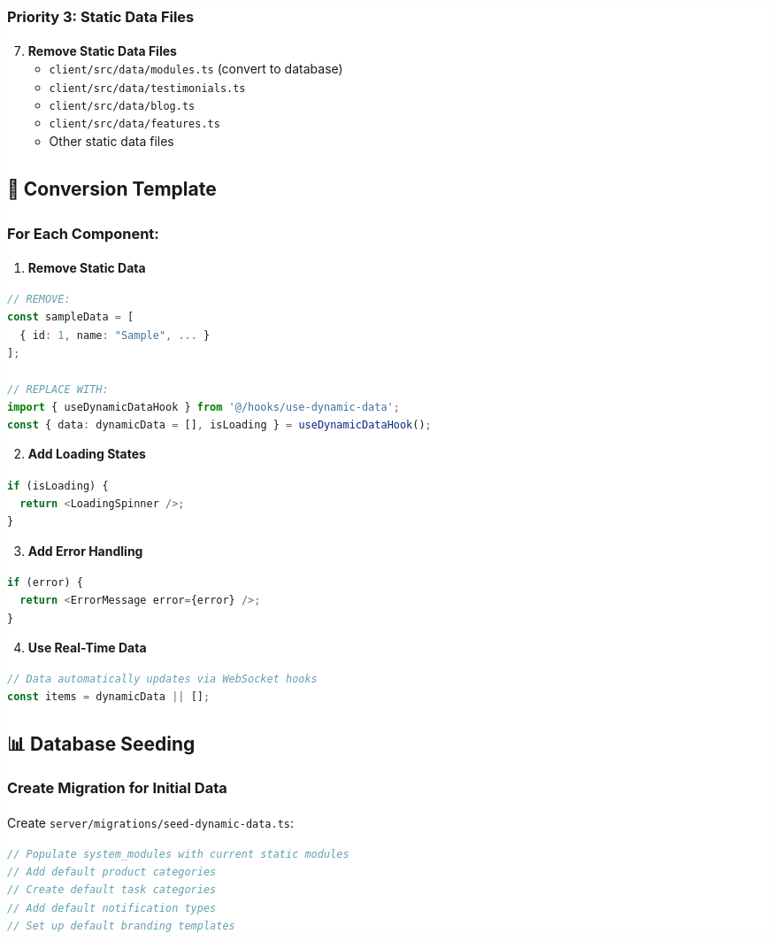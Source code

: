 ### Priority 3: Static Data Files
7. **Remove Static Data Files**
   - `client/src/data/modules.ts` (convert to database)
   - `client/src/data/testimonials.ts`
   - `client/src/data/blog.ts`
   - `client/src/data/features.ts`
   - Other static data files

## 🔨 **Conversion Template**

### For Each Component:

1. **Remove Static Data**
```typescript
// REMOVE:
const sampleData = [
  { id: 1, name: "Sample", ... }
];

// REPLACE WITH:
import { useDynamicDataHook } from '@/hooks/use-dynamic-data';
const { data: dynamicData = [], isLoading } = useDynamicDataHook();
```

2. **Add Loading States**
```typescript
if (isLoading) {
  return <LoadingSpinner />;
}
```

3. **Add Error Handling**
```typescript
if (error) {
  return <ErrorMessage error={error} />;
}
```

4. **Use Real-Time Data**
```typescript
// Data automatically updates via WebSocket hooks
const items = dynamicData || [];
```

## 📊 **Database Seeding**

### Create Migration for Initial Data
Create `server/migrations/seed-dynamic-data.ts`:
```typescript
// Populate system_modules with current static modules
// Add default product categories
// Create default task categories
// Add default notification types
// Set up default branding templates
```
